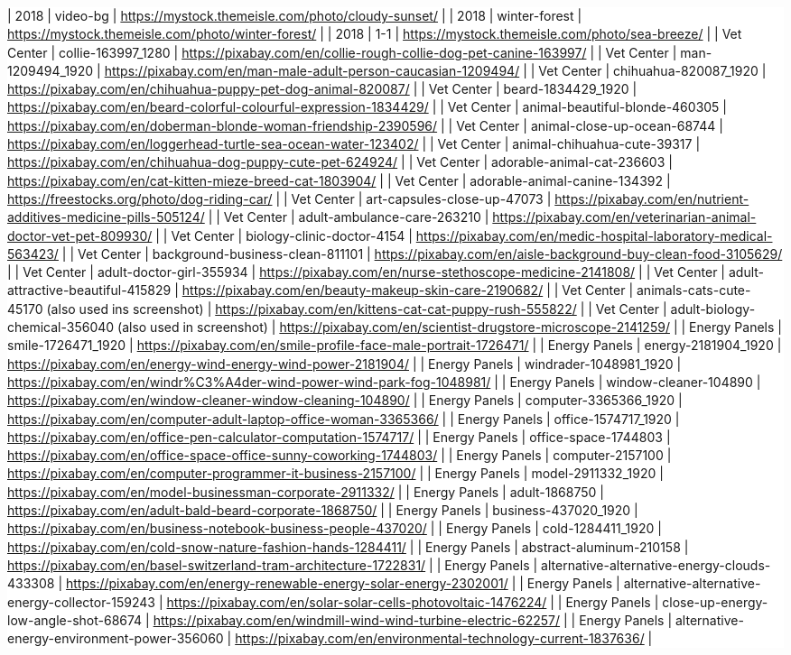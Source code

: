 | 2018 | video-bg | https://mystock.themeisle.com/photo/cloudy-sunset/ |
| 2018 | winter-forest | https://mystock.themeisle.com/photo/winter-forest/ |
| 2018 | 1-1 | https://mystock.themeisle.com/photo/sea-breeze/ |
| Vet Center | collie-163997_1280 | https://pixabay.com/en/collie-rough-collie-dog-pet-canine-163997/ |
| Vet Center | man-1209494_1920 | https://pixabay.com/en/man-male-adult-person-caucasian-1209494/ |
| Vet Center | chihuahua-820087_1920 | https://pixabay.com/en/chihuahua-puppy-pet-dog-animal-820087/ |
| Vet Center | beard-1834429_1920 | https://pixabay.com/en/beard-colorful-colourful-expression-1834429/ |
| Vet Center | animal-beautiful-blonde-460305 | https://pixabay.com/en/doberman-blonde-woman-friendship-2390596/ |
| Vet Center | animal-close-up-ocean-68744 | https://pixabay.com/en/loggerhead-turtle-sea-ocean-water-123402/ |
| Vet Center | animal-chihuahua-cute-39317 | https://pixabay.com/en/chihuahua-dog-puppy-cute-pet-624924/ |
| Vet Center | adorable-animal-cat-236603 | https://pixabay.com/en/cat-kitten-mieze-breed-cat-1803904/ |
| Vet Center | adorable-animal-canine-134392 | https://freestocks.org/photo/dog-riding-car/ |
| Vet Center | art-capsules-close-up-47073 | https://pixabay.com/en/nutrient-additives-medicine-pills-505124/ |
| Vet Center | adult-ambulance-care-263210 | https://pixabay.com/en/veterinarian-animal-doctor-vet-pet-809930/ |
| Vet Center | biology-clinic-doctor-4154 | https://pixabay.com/en/medic-hospital-laboratory-medical-563423/ |
| Vet Center | background-business-clean-811101 | https://pixabay.com/en/aisle-background-buy-clean-food-3105629/ |
| Vet Center | adult-doctor-girl-355934 | https://pixabay.com/en/nurse-stethoscope-medicine-2141808/ |
| Vet Center | adult-attractive-beautiful-415829 | https://pixabay.com/en/beauty-makeup-skin-care-2190682/ |
| Vet Center | animals-cats-cute-45170 (also used ins screenshot) | https://pixabay.com/en/kittens-cat-cat-puppy-rush-555822/ |
| Vet Center | adult-biology-chemical-356040 (also used in screenshot) | https://pixabay.com/en/scientist-drugstore-microscope-2141259/ |
| Energy Panels | smile-1726471_1920 | https://pixabay.com/en/smile-profile-face-male-portrait-1726471/ |
| Energy Panels | energy-2181904_1920 | https://pixabay.com/en/energy-wind-energy-wind-power-2181904/ |
| Energy Panels | windrader-1048981_1920 | https://pixabay.com/en/windr%C3%A4der-wind-power-wind-park-fog-1048981/ |
| Energy Panels | window-cleaner-104890 | https://pixabay.com/en/window-cleaner-window-cleaning-104890/ |
| Energy Panels | computer-3365366_1920 | https://pixabay.com/en/computer-adult-laptop-office-woman-3365366/ |
| Energy Panels | office-1574717_1920 | https://pixabay.com/en/office-pen-calculator-computation-1574717/ |
| Energy Panels | office-space-1744803 | https://pixabay.com/en/office-space-office-sunny-coworking-1744803/ |
| Energy Panels | computer-2157100 | https://pixabay.com/en/computer-programmer-it-business-2157100/ |
| Energy Panels | model-2911332_1920 | https://pixabay.com/en/model-businessman-corporate-2911332/ |
| Energy Panels | adult-1868750 | https://pixabay.com/en/adult-bald-beard-corporate-1868750/ |
| Energy Panels | business-437020_1920 | https://pixabay.com/en/business-notebook-business-people-437020/ |
| Energy Panels | cold-1284411_1920 | https://pixabay.com/en/cold-snow-nature-fashion-hands-1284411/ |
| Energy Panels | abstract-aluminum-210158 | https://pixabay.com/en/basel-switzerland-tram-architecture-1722831/ |
| Energy Panels | alternative-alternative-energy-clouds-433308 | https://pixabay.com/en/energy-renewable-energy-solar-energy-2302001/ |
| Energy Panels | alternative-alternative-energy-collector-159243 | https://pixabay.com/en/solar-solar-cells-photovoltaic-1476224/ |
| Energy Panels | close-up-energy-low-angle-shot-68674 | https://pixabay.com/en/windmill-wind-wind-turbine-electric-62257/ |
| Energy Panels | alternative-energy-environment-power-356060 | https://pixabay.com/en/environmental-technology-current-1837636/ |